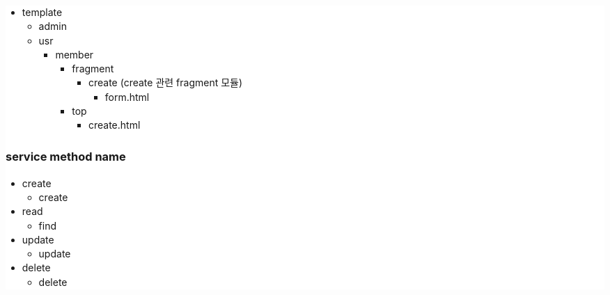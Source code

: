 - template
    - admin
    - usr
        - member
            - fragment
                - create (create 관련 fragment 모듈)
                    - form.html
            - top
                - create.html


### service method name

- create
    - create
- read
    - find
- update
    - update
- delete
    - delete